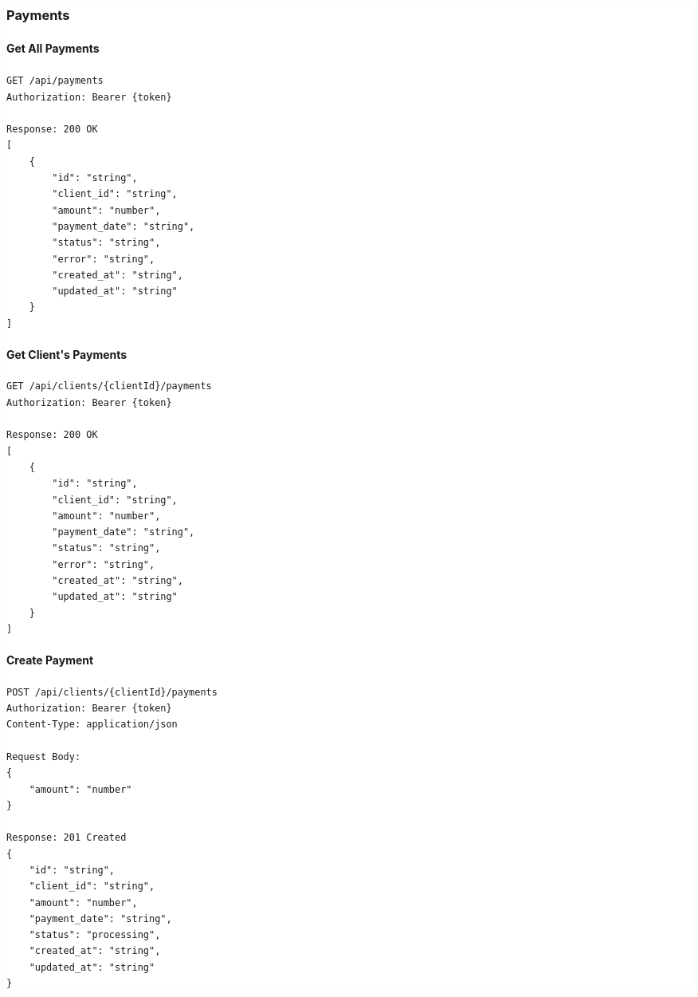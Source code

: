 ### Payments

#### Get All Payments
```http
GET /api/payments
Authorization: Bearer {token}

Response: 200 OK
[
    {
        "id": "string",
        "client_id": "string",
        "amount": "number",
        "payment_date": "string",
        "status": "string",
        "error": "string",
        "created_at": "string",
        "updated_at": "string"
    }
]
```

#### Get Client's Payments
```http
GET /api/clients/{clientId}/payments
Authorization: Bearer {token}

Response: 200 OK
[
    {
        "id": "string",
        "client_id": "string",
        "amount": "number",
        "payment_date": "string",
        "status": "string",
        "error": "string",
        "created_at": "string",
        "updated_at": "string"
    }
]
```

#### Create Payment
```http
POST /api/clients/{clientId}/payments
Authorization: Bearer {token}
Content-Type: application/json

Request Body:
{
    "amount": "number"
}

Response: 201 Created
{
    "id": "string",
    "client_id": "string",
    "amount": "number",
    "payment_date": "string",
    "status": "processing",
    "created_at": "string",
    "updated_at": "string"
}
```
